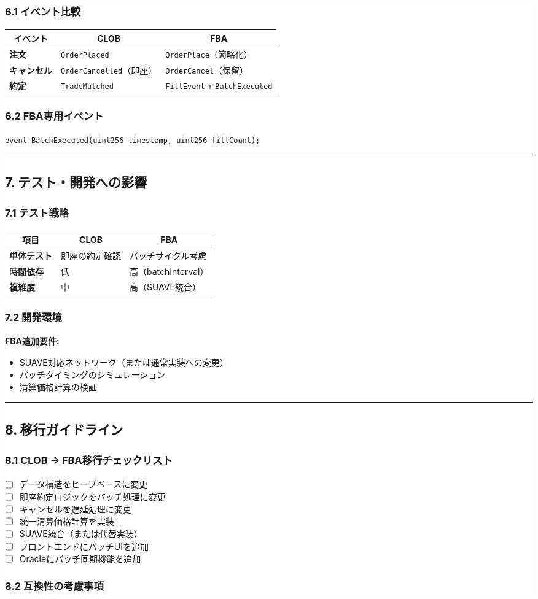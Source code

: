 ### 6.1 イベント比較

| イベント | CLOB | FBA |
|----------|------|-----|
| **注文** | `OrderPlaced` | `OrderPlace`（簡略化） |
| **キャンセル** | `OrderCancelled`（即座） | `OrderCancel`（保留） |
| **約定** | `TradeMatched` | `FillEvent` + `BatchExecuted` |

### 6.2 FBA専用イベント

```solidity
event BatchExecuted(uint256 timestamp, uint256 fillCount);
```

---

## 7. テスト・開発への影響

### 7.1 テスト戦略

| 項目 | CLOB | FBA |
|------|------|-----|
| **単体テスト** | 即座の約定確認 | バッチサイクル考慮 |
| **時間依存** | 低 | 高（batchInterval） |
| **複雑度** | 中 | 高（SUAVE統合） |

### 7.2 開発環境

**FBA追加要件:**
- SUAVE対応ネットワーク（または通常実装への変更）
- バッチタイミングのシミュレーション
- 清算価格計算の検証

---

## 8. 移行ガイドライン

### 8.1 CLOB → FBA移行チェックリスト

- [ ] データ構造をヒープベースに変更
- [ ] 即座約定ロジックをバッチ処理に変更
- [ ] キャンセルを遅延処理に変更
- [ ] 統一清算価格計算を実装
- [ ] SUAVE統合（または代替実装）
- [ ] フロントエンドにバッチUIを追加
- [ ] Oracleにバッチ同期機能を追加

### 8.2 互換性の考慮事項

